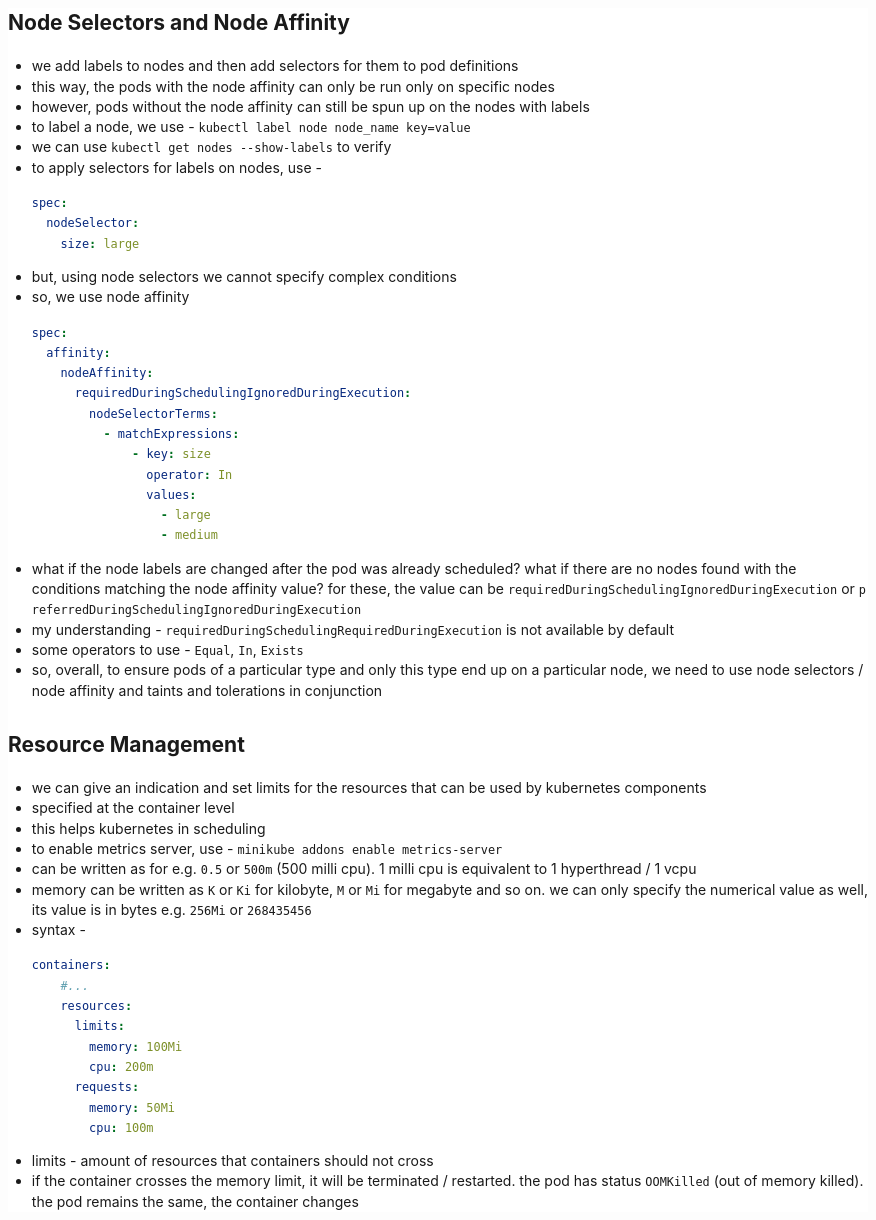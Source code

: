 ## Node Selectors and Node Affinity

- we add labels to nodes and then add selectors for them to pod definitions
- this way, the pods with the node affinity can only be run only on specific nodes
- however, pods without the node affinity can still be spun up on the nodes with labels
- to label a node, we use - `kubectl label node node_name key=value`
- we can use `kubectl get nodes --show-labels` to verify
- to apply selectors for labels on nodes, use - 
  ```yaml
  spec:
    nodeSelector:
      size: large
  ```
- but, using node selectors we cannot specify complex conditions
- so, we use node affinity
  ```yaml
  spec:
    affinity:
      nodeAffinity:
        requiredDuringSchedulingIgnoredDuringExecution:
          nodeSelectorTerms:
            - matchExpressions:
                - key: size
                  operator: In
                  values:
                    - large
                    - medium
  ```
- what if the node labels are changed after the pod was already scheduled? what if there are no nodes found with the conditions matching the node affinity value? for these, the value can be `requiredDuringSchedulingIgnoredDuringExecution` or `preferredDuringSchedulingIgnoredDuringExecution`
- my understanding - `requiredDuringSchedulingRequiredDuringExecution` is not available by default
- some operators to use - `Equal`, `In`, `Exists`
- so, overall, to ensure pods of a particular type and only this type end up on a particular node, we need to use node selectors / node affinity and taints and tolerations in conjunction

## Resource Management

- we can give an indication and set limits for the resources that can be used by kubernetes components
- specified at the container level
- this helps kubernetes in scheduling
- to enable metrics server, use - `minikube addons enable metrics-server`
- can be written as for e.g. `0.5` or `500m` (500 milli cpu). 1 milli cpu is equivalent to 1 hyperthread / 1 vcpu
- memory can be written as `K` or `Ki` for kilobyte, `M` or `Mi` for megabyte and so on. we can only specify the numerical value as well, its value is in bytes e.g. `256Mi` or `268435456`
- syntax - 
  ```yaml
  containers:
      #... 
      resources:
        limits:
          memory: 100Mi
          cpu: 200m
        requests:
          memory: 50Mi
          cpu: 100m
  ```
- limits - amount of resources that containers should not cross
- if the container crosses the memory limit, it will be terminated / restarted. the pod has status `OOMKilled` (out of memory killed). the pod remains the same, the container changes